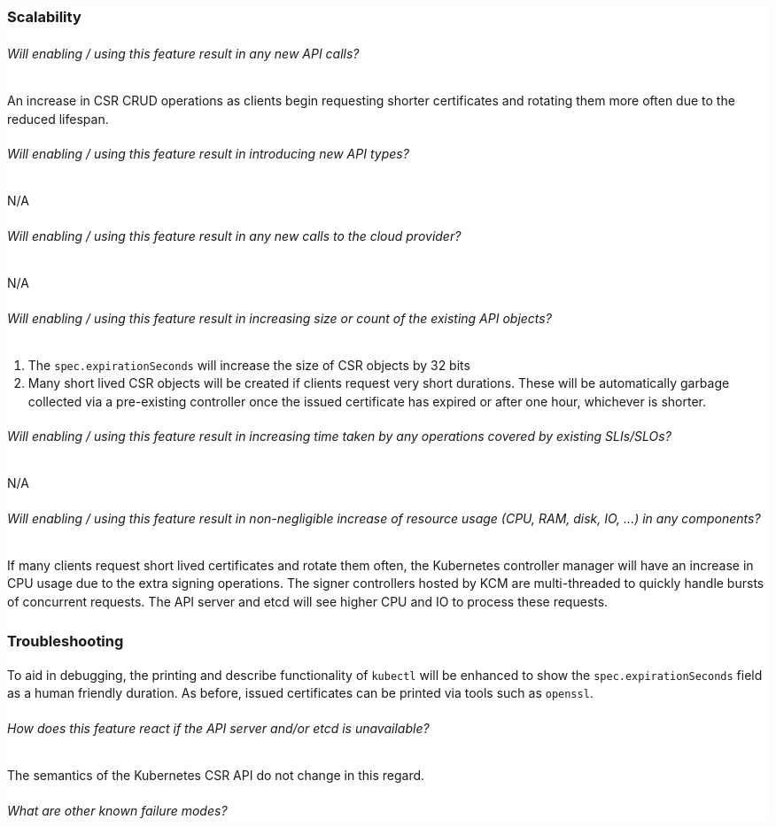 ### Scalability

###### Will enabling / using this feature result in any new API calls?

An increase in CSR CRUD operations as clients begin requesting shorter certificates
and rotating them more often due to the reduced lifespan.

###### Will enabling / using this feature result in introducing new API types?

N/A

###### Will enabling / using this feature result in any new calls to the cloud provider?

N/A

###### Will enabling / using this feature result in increasing size or count of the existing API objects?

1. The `spec.expirationSeconds` will increase the size of CSR objects by 32 bits
2. Many short lived CSR objects will be created if clients request very short
   durations.  These will be automatically garbage collected via a pre-existing
   controller once the issued certificate has expired or after one hour,
   whichever is shorter.

###### Will enabling / using this feature result in increasing time taken by any operations covered by existing SLIs/SLOs?

N/A

###### Will enabling / using this feature result in non-negligible increase of resource usage (CPU, RAM, disk, IO, ...) in any components?

If many clients request short lived certificates and rotate them often, the
Kubernetes controller manager will have an increase in CPU usage due to the extra
signing operations.  The signer controllers hosted by KCM are multi-threaded to
quickly handle bursts of concurrent requests.  The API server and etcd will see
higher CPU and IO to process these requests.

### Troubleshooting

To aid in debugging, the printing and describe functionality of `kubectl` will be
enhanced to show the `spec.expirationSeconds` field as a human friendly duration.
As before, issued certificates can be printed via tools such as `openssl`.

###### How does this feature react if the API server and/or etcd is unavailable?

The semantics of the Kubernetes CSR API do not change in this regard.

###### What are other known failure modes?
